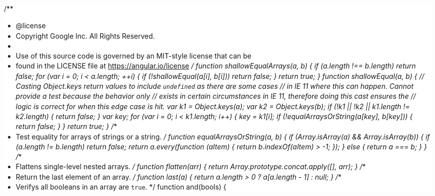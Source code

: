 /**
 * @license
 * Copyright Google Inc. All Rights Reserved.
 *
 * Use of this source code is governed by an MIT-style license that can be
 * found in the LICENSE file at https://angular.io/license
 */
function shallowEqualArrays(a, b) {
    if (a.length !== b.length)
        return false;
    for (var i = 0; i < a.length; ++i) {
        if (!shallowEqual(a[i], b[i]))
            return false;
    }
    return true;
}
function shallowEqual(a, b) {
    // Casting Object.keys return values to include `undefined` as there are some cases
    // in IE 11 where this can happen. Cannot provide a test because the behavior only
    // exists in certain circumstances in IE 11, therefore doing this cast ensures the
    // logic is correct for when this edge case is hit.
    var k1 = Object.keys(a);
    var k2 = Object.keys(b);
    if (!k1 || !k2 || k1.length != k2.length) {
        return false;
    }
    var key;
    for (var i = 0; i < k1.length; i++) {
        key = k1[i];
        if (!equalArraysOrString(a[key], b[key])) {
            return false;
        }
    }
    return true;
}
/**
 * Test equality for arrays of strings or a string.
 */
function equalArraysOrString(a, b) {
    if (Array.isArray(a) && Array.isArray(b)) {
        if (a.length != b.length)
            return false;
        return a.every(function (aItem) { return b.indexOf(aItem) > -1; });
    }
    else {
        return a === b;
    }
}
/**
 * Flattens single-level nested arrays.
 */
function flatten(arr) {
    return Array.prototype.concat.apply([], arr);
}
/**
 * Return the last element of an array.
 */
function last(a) {
    return a.length > 0 ? a[a.length - 1] : null;
}
/**
 * Verifys all booleans in an array are `true`.
 */
function and(bools) {